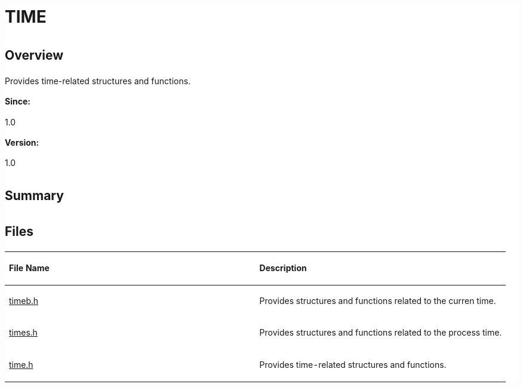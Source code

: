 # TIME<a name="ZH-CN_TOPIC_0000001055108017"></a>

## **Overview**<a name="section1963592394084824"></a>

Provides time-related structures and functions. 

**Since:**

1.0

**Version:**

1.0

## **Summary**<a name="section1134973493084824"></a>

## Files<a name="files"></a>

<a name="table1430885252084824"></a>
<table><thead align="left"><tr id="row1956202761084824"><th class="cellrowborder" valign="top" width="50%" id="mcps1.1.3.1.1"><p id="p24062584084824"><a name="p24062584084824"></a><a name="p24062584084824"></a>File Name</p>
</th>
<th class="cellrowborder" valign="top" width="50%" id="mcps1.1.3.1.2"><p id="p578285269084824"><a name="p578285269084824"></a><a name="p578285269084824"></a>Description</p>
</th>
</tr>
</thead>
<tbody><tr id="row445786774084824"><td class="cellrowborder" valign="top" width="50%" headers="mcps1.1.3.1.1 "><p id="p1142839755084824"><a name="p1142839755084824"></a><a name="p1142839755084824"></a><a href="timeb-h.md">timeb.h</a></p>
</td>
<td class="cellrowborder" valign="top" width="50%" headers="mcps1.1.3.1.2 "><p id="p1299931879084824"><a name="p1299931879084824"></a><a name="p1299931879084824"></a>Provides structures and functions related to the curren time. </p>
</td>
</tr>
<tr id="row741586892084824"><td class="cellrowborder" valign="top" width="50%" headers="mcps1.1.3.1.1 "><p id="p740335806084824"><a name="p740335806084824"></a><a name="p740335806084824"></a><a href="times-h.md">times.h</a></p>
</td>
<td class="cellrowborder" valign="top" width="50%" headers="mcps1.1.3.1.2 "><p id="p318055498084824"><a name="p318055498084824"></a><a name="p318055498084824"></a>Provides structures and functions related to the process time. </p>
</td>
</tr>
<tr id="row1101942203084824"><td class="cellrowborder" valign="top" width="50%" headers="mcps1.1.3.1.1 "><p id="p192688487084824"><a name="p192688487084824"></a><a name="p192688487084824"></a><a href="time-h-0.md">time.h</a></p>
</td>
<td class="cellrowborder" valign="top" width="50%" headers="mcps1.1.3.1.2 "><p id="p603138412084824"><a name="p603138412084824"></a><a name="p603138412084824"></a>Provides time-related structures and functions. </p>
</td>
</tr>
</tbody>
</table>
